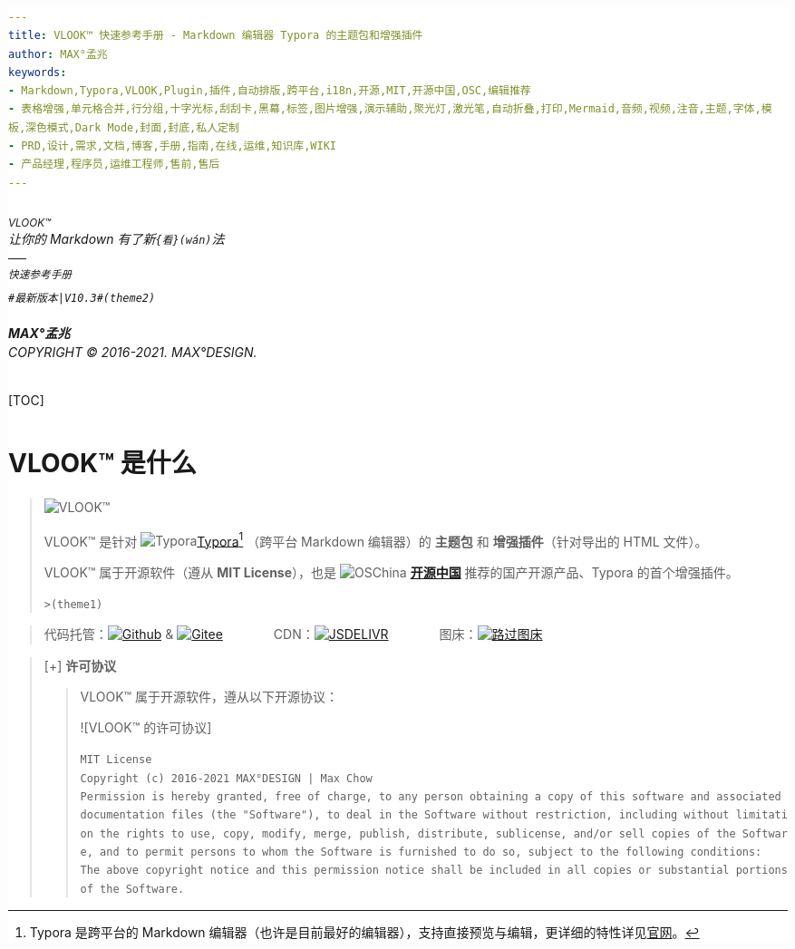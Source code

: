 ```yaml
---
title: VLOOK™ 快速参考手册 - Markdown 编辑器 Typora 的主题包和增强插件
author: MAX°孟兆
keywords:
- Markdown,Typora,VLOOK,Plugin,插件,自动排版,跨平台,i18n,开源,MIT,开源中国,OSC,编辑推荐
- 表格增强,单元格合并,行分组,十字光标,刮刮卡,黑幕,标签,图片增强,演示辅助,聚光灯,激光笔,自动折叠,打印,Mermaid,音频,视频,注音,主题,字体,模板,深色模式,Dark Mode,封面,封底,私人定制
- PRD,设计,需求,文档,博客,手册,指南,在线,运维,知识库,WIKI
- 产品经理,程序员,运维工程师,售前,售后
---
```


###### <sub>VLOOK™</sub><br />让你的 Markdown 有了新`{看}(wán)`法<br />──<br /><sup>快速参考手册</sup><br />`#最新版本|V10.3#(theme2)`<br /><br />**MAX°孟兆**<br />*COPYRIGHT © 2016-2021. MAX°DESIGN.*

[TOC]

# VLOOK™ 是什么

>
>![VLOOK™](https://cdn.jsdelivr.net/gh/MadMaxChow/VLOOKres@master/pic/vlook-mark-light.svg?mode=logo&darksrc=vlook-mark-dark.svg)
>
>
>
>VLOOK™ 是针对 ![Typora](https://z3.ax1x.com/2021/04/27/gCRILn.png?mode=icon)[Typora](https://www.typora.io)[^Typora] （跨平台 Markdown 编辑器）的 **主题包** 和 **增强插件**（针对导出的 HTML 文件）。
>
>VLOOK™ 属于开源软件（遵从 **MIT License**），也是 ![OSChina](https://s1.ax1x.com/2020/11/06/BWB3Xn.png?mode=icon) **[开源中国](https://www.oschina.net/p/vlook)** 推荐的国产开源产品、Typora 的首个增强插件。
>
>`>(theme1)`

> 代码托管：[![Github](https://cdn.jsdelivr.net/gh/MadMaxChow/VLOOKres@master/pic/github-light.svg?mode=logo&darksrc=github-dark.svg)](https://github.com/madmaxchow/VLOOK?lnkcss=none) & [![Gitee](https://cdn.jsdelivr.net/gh/MadMaxChow/VLOOKres@master/pic/gitee-light.svg?mode=logo&darksrc=gitee-dark.svg)](https://gitee.com/madmaxchow/VLOOK?lnkcss=none)　　　　CDN：[![JSDELIVR](https://cdn.jsdelivr.net/gh/MadMaxChow/VLOOKres@master/pic/jsdelivr-light.svg?mode=logo&darksrc=jsdelivr-dark.svg)](https://www.jsdelivr.com/?lnkcss=none)　　　　图床：[![路过图床](https://cdn.jsdelivr.net/gh/MadMaxChow/VLOOKres@master/pic/imgchr-light.png?mode=logo&darksrc=imgchr-dark.png&srcset=@2x&darksrcset=@2x)](https://imgchr.com/?lnkcss=none)

> [+] **许可协议**
>
> > VLOOK™ 属于开源软件，遵从以下开源协议：
> >
> > ![VLOOK™ 的许可协议]
> >
> > ```
> > MIT License
> > Copyright (c) 2016-2021 MAX°DESIGN | Max Chow
> > Permission is hereby granted, free of charge, to any person obtaining a copy of this software and associated documentation files (the "Software"), to deal in the Software without restriction, including without limitation the rights to use, copy, modify, merge, publish, distribute, sublicense, and/or sell copies of the Software, and to permit persons to whom the Software is furnished to do so, subject to the following conditions:
> > The above copyright notice and this permission notice shall be included in all copies or substantial portions of the Software.

[^Typora]: Typora 是跨平台的 Markdown 编辑器（也许是目前最好的编辑器），支持直接预览与编辑，更详细的特性详见[官网](https://www.typora.io)。
[^插图]: 主要是指图片（如：jpg、png 等），以及脚本化图表（如：Mermaid 的流程图、状态机图、顺序图、甘特图、类图等）